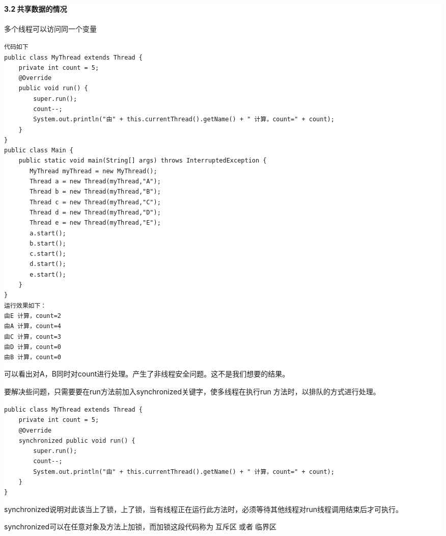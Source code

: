 #### 3.2 共享数据的情况 #### 

多个线程可以访问同一个变量 

	代码如下
	public class MyThread extends Thread {
	    private int count = 5;
	    @Override
	    public void run() {
	        super.run();
	        count--;
	        System.out.println("由" + this.currentThread().getName() + " 计算，count=" + count);
	    }
	}
	public class Main {
	    public static void main(String[] args) throws InterruptedException {
	       MyThread myThread = new MyThread();
	       Thread a = new Thread(myThread,"A");
	       Thread b = new Thread(myThread,"B");
	       Thread c = new Thread(myThread,"C");
	       Thread d = new Thread(myThread,"D");
	       Thread e = new Thread(myThread,"E");
	       a.start();
	       b.start();
	       c.start();
	       d.start();
	       e.start();
	    }
	}
	运行效果如下：
	由E 计算，count=2
	由A 计算，count=4
	由C 计算，count=3
	由D 计算，count=0
	由B 计算，count=0

可以看出对A，B同时对count进行处理。产生了非线程安全问题。这不是我们想要的结果。

要解决些问题，只需要要在run方法前加入synchronized关键字，使多线程在执行run 方法时，以排队的方式进行处理。

	public class MyThread extends Thread {
	    private int count = 5;
	    @Override
	    synchronized public void run() {
	        super.run();
	        count--;
	        System.out.println("由" + this.currentThread().getName() + " 计算，count=" + count);
	    }
	}

synchronized说明对此该当上了锁，上了锁，当有线程正在运行此方法时，必须等待其他线程对run线程调用结束后才可执行。

synchronized可以在任意对象及方法上加锁，而加锁这段代码称为 互斥区 或者 临界区
